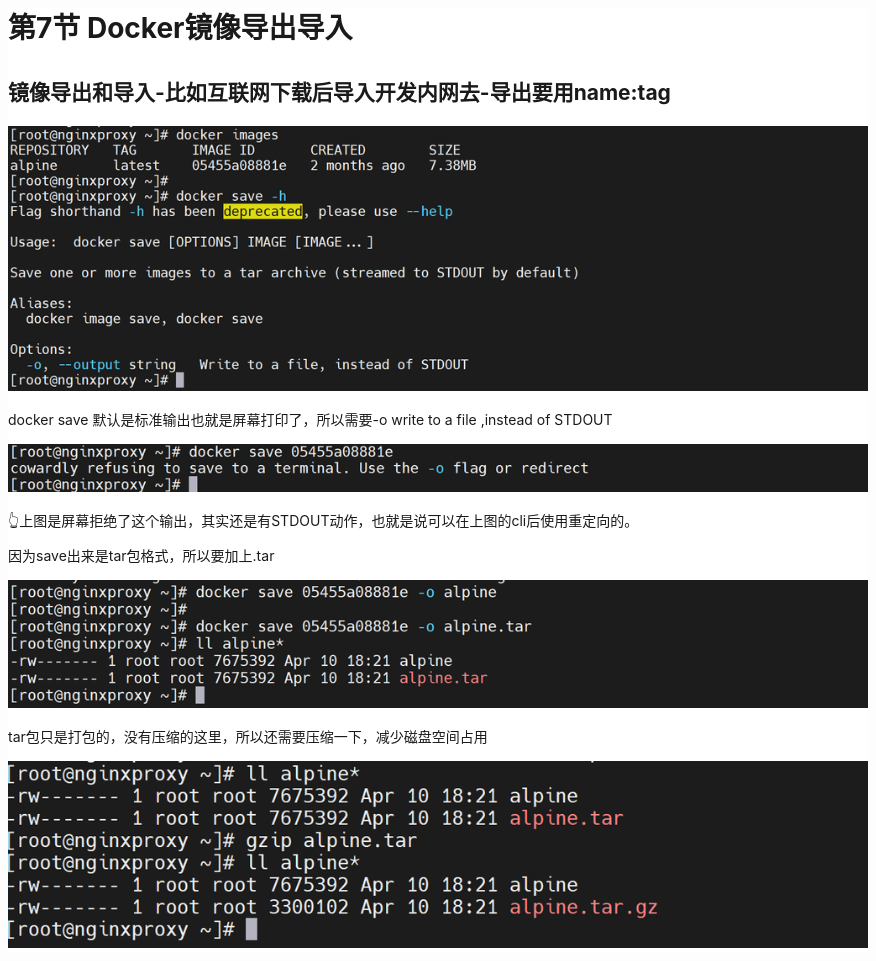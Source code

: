 # 第7节 Docker镜像导出导入



## 镜像导出和导入-比如互联网下载后导入开发内网去-导出要用name:tag

![image-20240410181848729](6-Docker镜像搜索和下载.assets/image-20240410181848729.png)

docker save 默认是标准输出也就是屏幕打印了，所以需要-o write to a file ,instead of STDOUT

![image-20240410182058372](6-Docker镜像搜索和下载.assets/image-20240410182058372.png)

👆上图是屏幕拒绝了这个输出，其实还是有STDOUT动作，也就是说可以在上图的cli后使用重定向的。

因为save出来是tar包格式，所以要加上.tar

![image-20240410182145259](6-Docker镜像搜索和下载.assets/image-20240410182145259.png)

tar包只是打包的，没有压缩的这里，所以还需要压缩一下，减少磁盘空间占用

![image-20240410182332654](6-Docker镜像搜索和下载.assets/image-20240410182332654.png)
